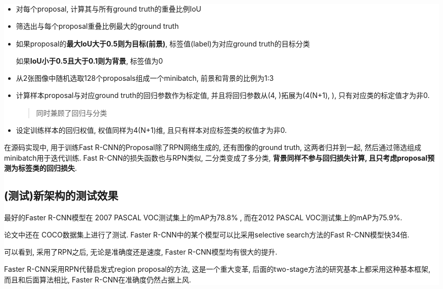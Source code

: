 - 对每个proposal, 计算其与所有ground truth的重叠比例IoU

- 筛选出与每个proposal重叠比例最大的ground truth

- 如果proposal的**最大IoU大于0.5则为目标(前景)**, 标签值(label)为对应ground truth的目标分类

    如果**IoU小于0.5且大于0.1则为背景**, 标签值为0

- 从2张图像中随机选取128个proposals组成一个minibatch, 前景和背景的比例为1:3

- 计算样本proposal与对应ground truth的回归参数作为标定值, 并且将回归参数从(4, )拓展为(4(N+1), ), 只有对应类的标定值才为非0.

    > 同时兼顾了回归与分类

- 设定训练样本的回归权值, 权值同样为4(N+1)维, 且只有样本对应标签类的权值才为非0.

在源码实现中, 用于训练Fast R-CNN的Proposal除了RPN网络生成的, 还有图像的ground truth, 这两者归并到一起, 然后通过筛选组成minibatch用于迭代训练. Fast R-CNN的损失函数也与RPN类似, 二分类变成了多分类, **背景同样不参与回归损失计算, 且只考虑proposal预测为标签类的回归损失**.

## (测试)新架构的测试效果

最好的Faster R-CNN模型在 2007 PASCAL VOC测试集上的mAP为78.8% , 而在2012 PASCAL VOC测试集上的mAP为75.9%.

论文中还在 COCO数据集上进行了测试. Faster R-CNN中的某个模型可以比采用selective search方法的Fast R-CNN模型快34倍.

可以看到, 采用了RPN之后, 无论是准确度还是速度, Faster R-CNN模型均有很大的提升.

Faster R-CNN采用RPN代替启发式region proposal的方法, 这是一个重大变革, 后面的two-stage方法的研究基本上都采用这种基本框架, 而且和后面算法相比, Faster R-CNN在准确度仍然占据上风.
